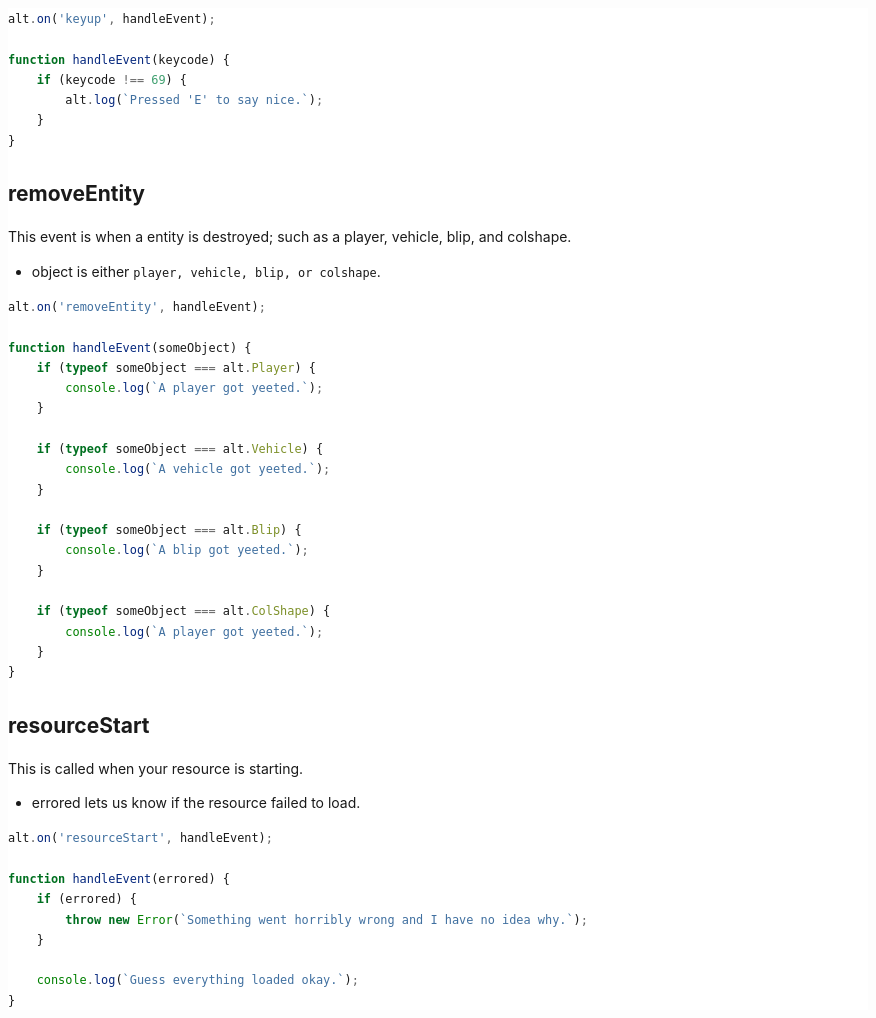 ```js
alt.on('keyup', handleEvent);

function handleEvent(keycode) {
    if (keycode !== 69) {
        alt.log(`Pressed 'E' to say nice.`);
    }
}
```

## removeEntity

This event is when a entity is destroyed; such as a player, vehicle, blip, and colshape.

-   object is either `player, vehicle, blip, or colshape`.

```js
alt.on('removeEntity', handleEvent);

function handleEvent(someObject) {
    if (typeof someObject === alt.Player) {
        console.log(`A player got yeeted.`);
    }

    if (typeof someObject === alt.Vehicle) {
        console.log(`A vehicle got yeeted.`);
    }

    if (typeof someObject === alt.Blip) {
        console.log(`A blip got yeeted.`);
    }

    if (typeof someObject === alt.ColShape) {
        console.log(`A player got yeeted.`);
    }
}
```

## resourceStart

This is called when your resource is starting.

-   errored lets us know if the resource failed to load.

```js
alt.on('resourceStart', handleEvent);

function handleEvent(errored) {
    if (errored) {
        throw new Error(`Something went horribly wrong and I have no idea why.`);
    }

    console.log(`Guess everything loaded okay.`);
}
```
